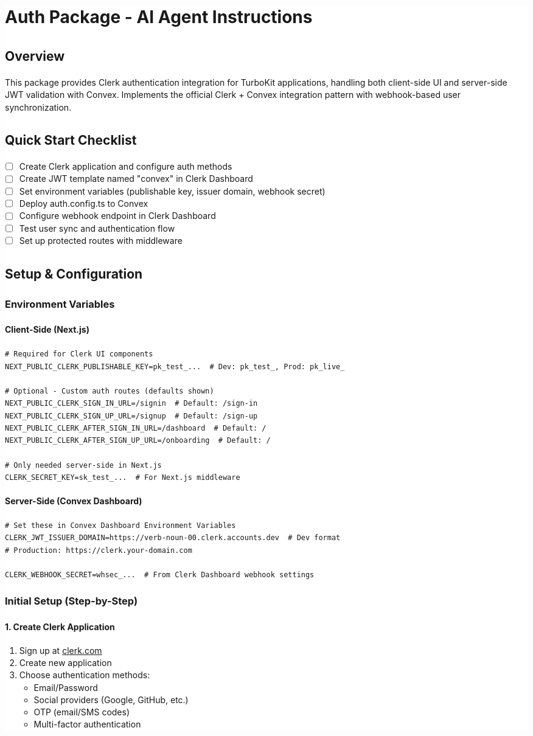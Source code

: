 # Auth Package - AI Agent Instructions

## Overview
This package provides Clerk authentication integration for TurboKit applications, handling both client-side UI and server-side JWT validation with Convex. Implements the official Clerk + Convex integration pattern with webhook-based user synchronization.

## Quick Start Checklist
- [ ] Create Clerk application and configure auth methods
- [ ] Create JWT template named "convex" in Clerk Dashboard
- [ ] Set environment variables (publishable key, issuer domain, webhook secret)
- [ ] Deploy auth.config.ts to Convex
- [ ] Configure webhook endpoint in Clerk Dashboard
- [ ] Test user sync and authentication flow
- [ ] Set up protected routes with middleware

## Setup & Configuration

### Environment Variables

#### Client-Side (Next.js)
```env
# Required for Clerk UI components
NEXT_PUBLIC_CLERK_PUBLISHABLE_KEY=pk_test_...  # Dev: pk_test_, Prod: pk_live_

# Optional - Custom auth routes (defaults shown)
NEXT_PUBLIC_CLERK_SIGN_IN_URL=/signin  # Default: /sign-in
NEXT_PUBLIC_CLERK_SIGN_UP_URL=/signup  # Default: /sign-up
NEXT_PUBLIC_CLERK_AFTER_SIGN_IN_URL=/dashboard  # Default: /
NEXT_PUBLIC_CLERK_AFTER_SIGN_UP_URL=/onboarding  # Default: /

# Only needed server-side in Next.js
CLERK_SECRET_KEY=sk_test_...  # For Next.js middleware
```

#### Server-Side (Convex Dashboard)
```env
# Set these in Convex Dashboard Environment Variables
CLERK_JWT_ISSUER_DOMAIN=https://verb-noun-00.clerk.accounts.dev  # Dev format
# Production: https://clerk.your-domain.com

CLERK_WEBHOOK_SECRET=whsec_...  # From Clerk Dashboard webhook settings
```

### Initial Setup (Step-by-Step)

#### 1. Create Clerk Application
1. Sign up at [clerk.com](https://clerk.com)
2. Create new application
3. Choose authentication methods:
   - Email/Password
   - Social providers (Google, GitHub, etc.)
   - OTP (email/SMS codes)
   - Multi-factor authentication
